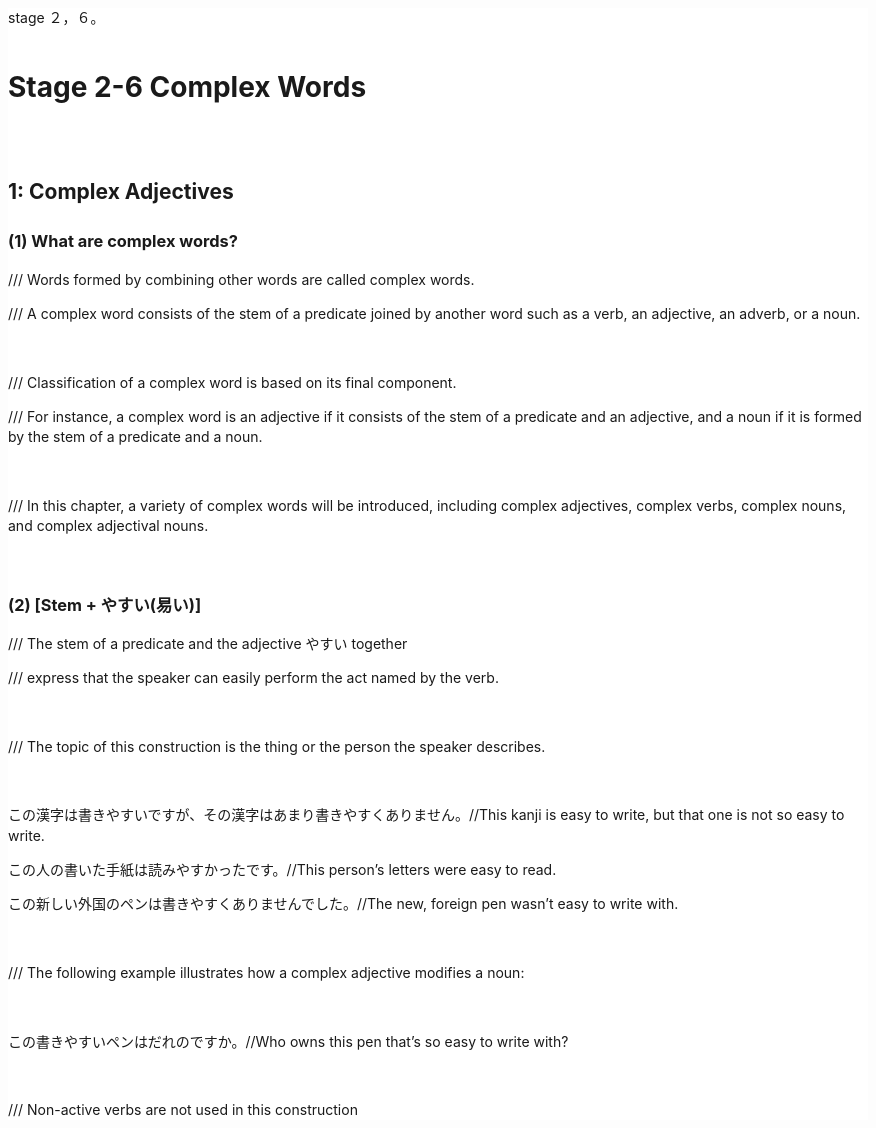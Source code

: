 stage ２，６。

# Stage 2-6 Complex Words

<br>

## 1: Complex Adjectives

### (1) What are complex words?

/// Words formed by combining other words are called complex words.

/// A complex word consists of the stem of a predicate joined by another word such as a verb, an adjective, an adverb, or a noun.

<br>

/// Classification of a complex word is based on its final component.

/// For instance, a complex word is an adjective if it consists of the stem of a predicate and an adjective, and a noun if it is formed by the stem of a predicate and a noun.

<br>

/// In this chapter, a variety of complex words will be introduced, including complex adjectives, complex verbs, complex nouns, and complex adjectival nouns.

<br>

### (2) [Stem + やすい(易い)]

/// The stem of a predicate and the adjective やすい together

/// express that the speaker can easily perform the act named by the verb.

<br>

/// The topic of this construction is the thing or the person the speaker describes.

<br>

この漢字は書きやすいですが、その漢字はあまり書きやすくありません。//This kanji is easy to write, but that one is not so easy to write.

この人の書いた手紙は読みやすかったです。//This person’s letters were easy to read.

この新しい外国のペンは書きやすくありませんでした。//The new, foreign pen wasn’t easy to write with.

<br>

/// The following example illustrates how a complex adjective modifies a noun:

<br>

この書きやすいペンはだれのですか。//Who owns this pen that’s so easy to write with?

<br>

/// Non-active verbs are not used in this construction
